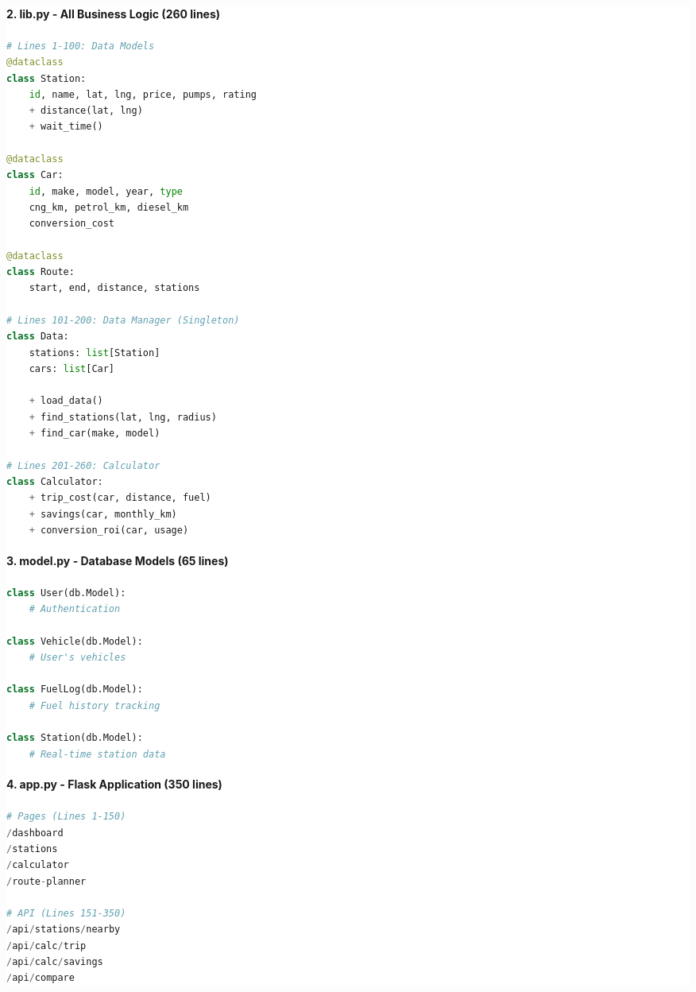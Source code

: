 #### **2. lib.py** - All Business Logic (260 lines)
```python
# Lines 1-100: Data Models
@dataclass
class Station:
    id, name, lat, lng, price, pumps, rating
    + distance(lat, lng)
    + wait_time()
    
@dataclass  
class Car:
    id, make, model, year, type
    cng_km, petrol_km, diesel_km
    conversion_cost
    
@dataclass
class Route:
    start, end, distance, stations

# Lines 101-200: Data Manager (Singleton)
class Data:
    stations: list[Station]
    cars: list[Car]
    
    + load_data()
    + find_stations(lat, lng, radius)
    + find_car(make, model)
    
# Lines 201-260: Calculator
class Calculator:
    + trip_cost(car, distance, fuel)
    + savings(car, monthly_km)
    + conversion_roi(car, usage)
```

#### **3. model.py** - Database Models (65 lines)
```python
class User(db.Model):
    # Authentication
    
class Vehicle(db.Model):
    # User's vehicles
    
class FuelLog(db.Model):
    # Fuel history tracking
    
class Station(db.Model):
    # Real-time station data
```

#### **4. app.py** - Flask Application (350 lines)
```python
# Pages (Lines 1-150)
/dashboard
/stations
/calculator
/route-planner

# API (Lines 151-350)
/api/stations/nearby
/api/calc/trip
/api/calc/savings
/api/compare
```
